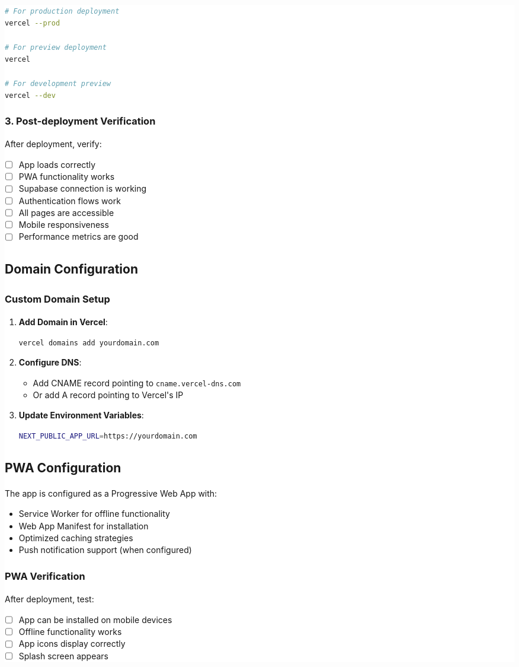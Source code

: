 ```bash
# For production deployment
vercel --prod

# For preview deployment
vercel

# For development preview
vercel --dev
```

### 3. Post-deployment Verification

After deployment, verify:

- [ ] App loads correctly
- [ ] PWA functionality works
- [ ] Supabase connection is working
- [ ] Authentication flows work
- [ ] All pages are accessible
- [ ] Mobile responsiveness
- [ ] Performance metrics are good

## Domain Configuration

### Custom Domain Setup

1. **Add Domain in Vercel**:
   ```bash
   vercel domains add yourdomain.com
   ```

2. **Configure DNS**:
   - Add CNAME record pointing to `cname.vercel-dns.com`
   - Or add A record pointing to Vercel's IP

3. **Update Environment Variables**:
   ```bash
   NEXT_PUBLIC_APP_URL=https://yourdomain.com
   ```

## PWA Configuration

The app is configured as a Progressive Web App with:

- Service Worker for offline functionality
- Web App Manifest for installation
- Optimized caching strategies
- Push notification support (when configured)

### PWA Verification

After deployment, test:
- [ ] App can be installed on mobile devices
- [ ] Offline functionality works
- [ ] App icons display correctly
- [ ] Splash screen appears
